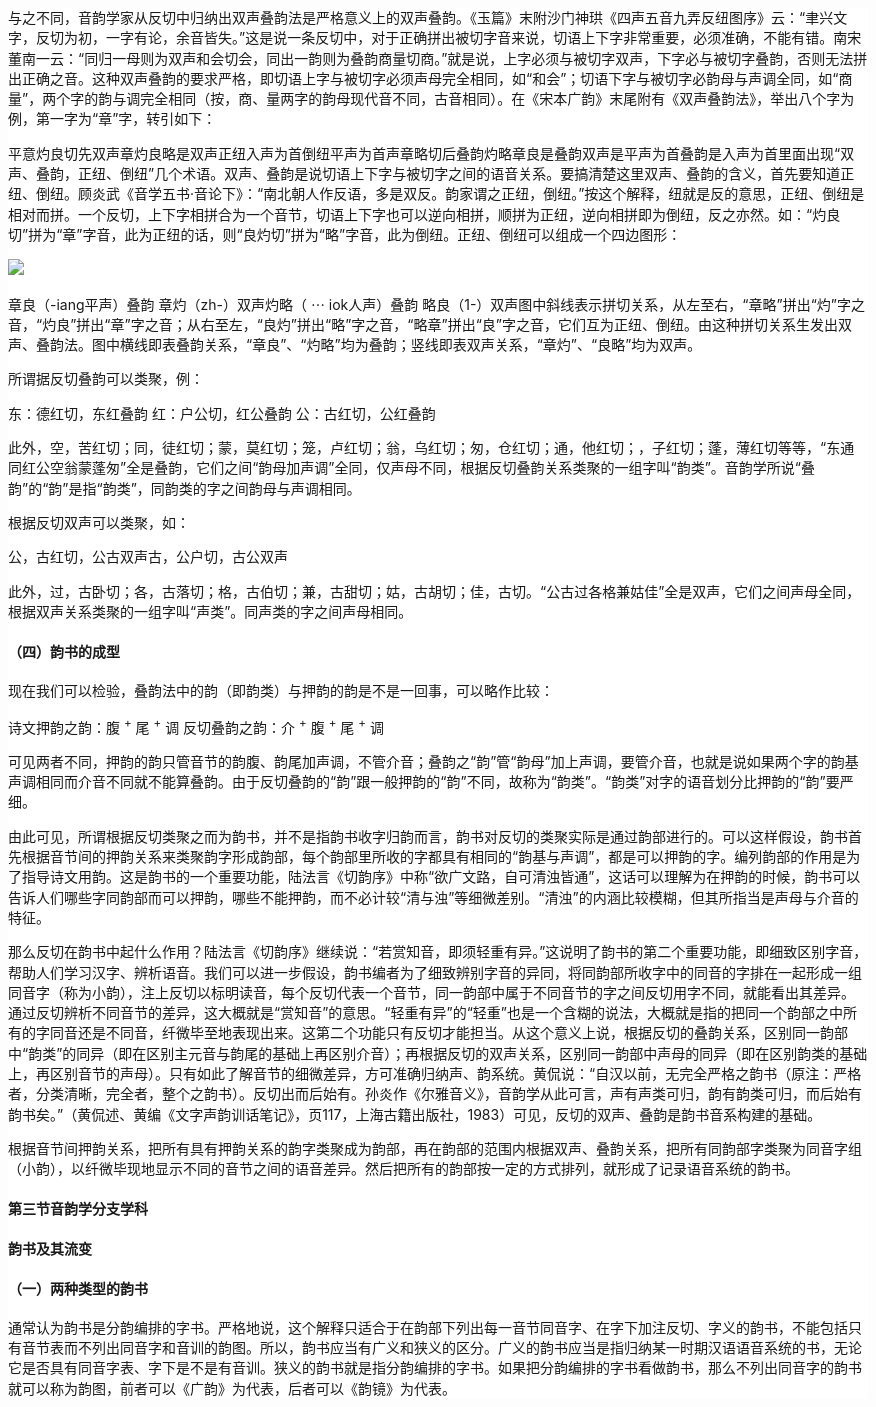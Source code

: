 与之不同，音韵学家从反切中归纳出双声叠韵法是严格意义上的双声叠韵。《玉篇》末附沙门神珙《四声五音九弄反纽图序》云：“聿兴文字，反切为初，一字有论，余音皆失。”这是说一条反切中，对于正确拼出被切字音来说，切语上下字非常重要，必须准确，不能有错。南宋董南一云：“同归一母则为双声和会切会，同出一韵则为叠韵商量切商。”就是说，上字必须与被切字双声，下字必与被切字叠韵，否则无法拼出正确之音。这种双声叠韵的要求严格，即切语上字与被切字必须声母完全相同，如“和会”；切语下字与被切字必韵母与声调全同，如“商量”，两个字的韵与调完全相同（按，商、量两字的韵母现代音不同，古音相同）。在《宋本广韵》末尾附有《双声叠韵法》，举出八个字为例，第一字为“章”字，转引如下：  

平意灼良切先双声章灼良略是双声正纽入声为首倒纽平声为首声章略切后叠韵灼略章良是叠韵双声是平声为首叠韵是入声为首里面出现“双声、叠韵，正纽、倒纽”几个术语。双声、叠韵是说切语上下字与被切字之间的语音关系。要搞清楚这里双声、叠韵的含义，首先要知道正纽、倒纽。顾炎武《音学五书·音论下》：“南北朝人作反语，多是双反。韵家谓之正纽，倒纽。”按这个解释，纽就是反的意思，正纽、倒纽是相对而拼。一个反切，上下字相拼合为一个音节，切语上下字也可以逆向相拼，顺拼为正纽，逆向相拼即为倒纽，反之亦然。如：“灼良切”拼为“章”字音，此为正纽的话，则“良灼切”拼为“略”字音，此为倒纽。正纽、倒纽可以组成一个四边图形：  

![](https://cdn-mineru.openxlab.org.cn/extract/a07ba242-a263-4fe6-a4e7-9cefe9730003/61cc9cae1a43a357d80b5924360d458ea16febafe1d5b96e9aadb899c4f932c0.jpg)  

章良（-iang平声）叠韵 章灼（zh-）双声灼略（ $\cdots$ iok人声）叠韵 略良（1-）双声图中斜线表示拼切关系，从左至右，“章略”拼出“灼”字之音，“灼良”拼出“章”字之音；从右至左，“良灼”拼出“略”字之音，“略章”拼出“良”字之音，它们互为正纽、倒纽。由这种拼切关系生发出双声、叠韵法。图中横线即表叠韵关系，“章良”、“灼略”均为叠韵；竖线即表双声关系，“章灼”、“良略”均为双声。  

所谓据反切叠韵可以类聚，例：  

东：德红切，东红叠韵 红：户公切，红公叠韵 公：古红切，公红叠韵  

此外，空，苦红切；同，徒红切；蒙，莫红切；笼，卢红切；翁，乌红切；匆，仓红切；通，他红切；，子红切；蓬，薄红切等等，“东通同红公空翁蒙蓬匆”全是叠韵，它们之间“韵母加声调”全同，仅声母不同，根据反切叠韵关系类聚的一组字叫“韵类”。音韵学所说“叠韵”的“韵”是指“韵类”，同韵类的字之间韵母与声调相同。  

根据反切双声可以类聚，如：  

公，古红切，公古双声古，公户切，古公双声  

此外，过，古卧切；各，古落切；格，古伯切；兼，古甜切；姑，古胡切；佳，古切。“公古过各格兼姑佳”全是双声，它们之间声母全同，根据双声关系类聚的一组字叫“声类”。同声类的字之间声母相同。  

#### （四）韵书的成型  

现在我们可以检验，叠韵法中的韵（即韵类）与押韵的韵是不是一回事，可以略作比较：  

诗文押韵之韵：腹 $^+$ 尾 $^+$ 调 反切叠韵之韵：介 $^+$ 腹 $^+$ 尾 $^+$ 调  

可见两者不同，押韵的韵只管音节的韵腹、韵尾加声调，不管介音；叠韵之“韵”管“韵母”加上声调，要管介音，也就是说如果两个字的韵基声调相同而介音不同就不能算叠韵。由于反切叠韵的“韵”跟一般押韵的“韵”不同，故称为“韵类”。“韵类”对字的语音划分比押韵的“韵”要严细。  

由此可见，所谓根据反切类聚之而为韵书，并不是指韵书收字归韵而言，韵书对反切的类聚实际是通过韵部进行的。可以这样假设，韵书首先根据音节间的押韵关系来类聚韵字形成韵部，每个韵部里所收的字都具有相同的“韵基与声调”，都是可以押韵的字。编列韵部的作用是为了指导诗文用韵。这是韵书的一个重要功能，陆法言《切韵序》中称“欲广文路，自可清浊皆通”，这话可以理解为在押韵的时候，韵书可以告诉人们哪些字同韵部而可以押韵，哪些不能押韵，而不必计较“清与浊”等细微差别。“清浊”的内涵比较模糊，但其所指当是声母与介音的特征。  

那么反切在韵书中起什么作用？陆法言《切韵序》继续说：“若赏知音，即须轻重有异。”这说明了韵书的第二个重要功能，即细致区别字音，帮助人们学习汉字、辨析语音。我们可以进一步假设，韵书编者为了细致辨别字音的异同，将同韵部所收字中的同音的字排在一起形成一组同音字（称为小韵），注上反切以标明读音，每个反切代表一个音节，同一韵部中属于不同音节的字之间反切用字不同，就能看出其差异。通过反切辨析不同音节的差异，这大概就是“赏知音”的意思。“轻重有异”的“轻重”也是一个含糊的说法，大概就是指的把同一个韵部之中所有的字同音还是不同音，纤微毕至地表现出来。这第二个功能只有反切才能担当。从这个意义上说，根据反切的叠韵关系，区别同一韵部中“韵类”的同异（即在区别主元音与韵尾的基础上再区别介音）；再根据反切的双声关系，区别同一韵部中声母的同异（即在区别韵类的基础上，再区别音节的声母）。只有如此了解音节的细微差异，方可准确归纳声、韵系统。黄侃说：“自汉以前，无完全严格之韵书（原注：严格者，分类清晰，完全者，整个之韵书）。反切出而后始有。孙炎作《尔雅音义》，音韵学从此可言，声有声类可归，韵有韵类可归，而后始有韵书矣。”（黄侃述、黄编《文字声韵训话笔记》，页117，上海古籍出版社，1983）可见，反切的双声、叠韵是韵书音系构建的基础。  

根据音节间押韵关系，把所有具有押韵关系的韵字类聚成为韵部，再在韵部的范围内根据双声、叠韵关系，把所有同韵部字类聚为同音字组（小韵），以纤微毕现地显示不同的音节之间的语音差异。然后把所有的韵部按一定的方式排列，就形成了记录语音系统的韵书。  

#### 第三节音韵学分支学科  

#### 韵书及其流变  

#### （一）两种类型的韵书  

通常认为韵书是分韵编排的字书。严格地说，这个解释只适合于在韵部下列出每一音节同音字、在字下加注反切、字义的韵书，不能包括只有音节表而不列出同音字和音训的韵图。所以，韵书应当有广义和狭义的区分。广义的韵书应当是指归纳某一时期汉语语音系统的书，无论它是否具有同音字表、字下是不是有音训。狭义的韵书就是指分韵编排的字书。如果把分韵编排的字书看做韵书，那么不列出同音字的韵书就可以称为韵图，前者可以《广韵》为代表，后者可以《韵镜》为代表。  
